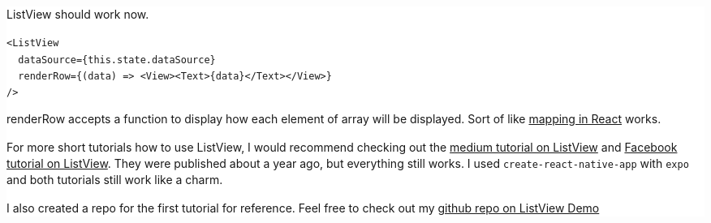 ListView should work now.

```
<ListView
  dataSource={this.state.dataSource}
  renderRow={(data) => <View><Text>{data}</Text></View>}
/>
```

renderRow accepts a function to display how each element of array will be displayed. Sort of like [mapping in React](https://facebook.github.io/react/docs/lists-and-keys.html) works.

For more short tutorials how to use ListView, I would recommend checking out the [medium tutorial on ListView](https://medium.com/differential/react-native-basics-how-to-use-the-listview-component-a0ec44cf1fe8) and [Facebook tutorial on ListView](http://facebook.github.io/react-native/releases/0.23/docs/tutorial.html#content). They were published about a year ago, but everything still works. I used `create-react-native-app` with `expo` and both tutorials still work like a charm.

I also created a repo for the first tutorial for reference. Feel free to check out my [github repo on ListView Demo](https://github.com/IggHub/react-native-listview)
